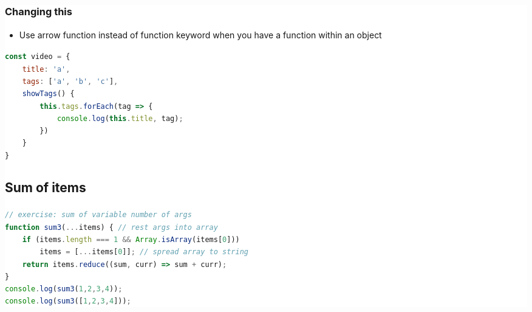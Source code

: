 ### Changing this
* Use arrow function instead of function keyword when you have a function within an object

```js script
const video = {
	title: 'a',
	tags: ['a', 'b', 'c'],
	showTags() {
		this.tags.forEach(tag => {
			console.log(this.title, tag);
		})
	}
}
```

## Sum of items
```js script
// exercise: sum of variable number of args
function sum3(...items) { // rest args into array
    if (items.length === 1 && Array.isArray(items[0]))
        items = [...items[0]]; // spread array to string
    return items.reduce((sum, curr) => sum + curr);
}
console.log(sum3(1,2,3,4));
console.log(sum3([1,2,3,4]));
```